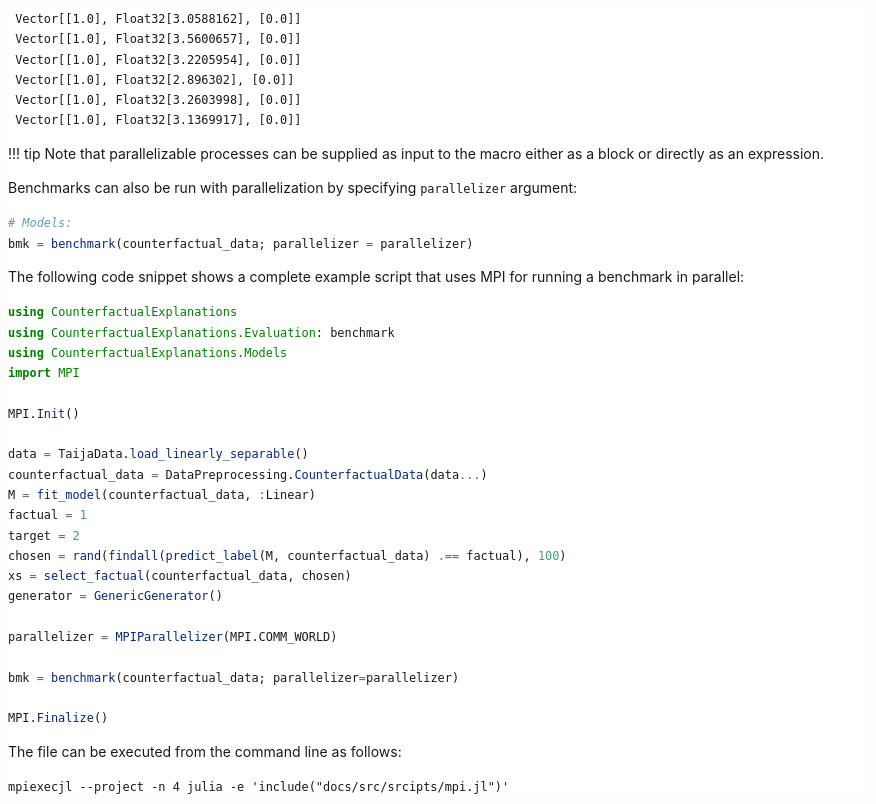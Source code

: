     Vector[[1.0], Float32[3.0588162], [0.0]]
     Vector[[1.0], Float32[3.5600657], [0.0]]
     Vector[[1.0], Float32[3.2205954], [0.0]]
     Vector[[1.0], Float32[2.896302], [0.0]]
     Vector[[1.0], Float32[3.2603998], [0.0]]
     Vector[[1.0], Float32[3.1369917], [0.0]]

!!! tip
Note that parallelizable processes can be supplied as input to the macro either as a block or directly as an expression.

Benchmarks can also be run with parallelization by specifying `parallelizer` argument:

``` julia
# Models:
bmk = benchmark(counterfactual_data; parallelizer = parallelizer)
```

The following code snippet shows a complete example script that uses MPI for running a benchmark in parallel:

``` julia
using CounterfactualExplanations
using CounterfactualExplanations.Evaluation: benchmark
using CounterfactualExplanations.Models
import MPI

MPI.Init()

data = TaijaData.load_linearly_separable()
counterfactual_data = DataPreprocessing.CounterfactualData(data...)
M = fit_model(counterfactual_data, :Linear)
factual = 1
target = 2
chosen = rand(findall(predict_label(M, counterfactual_data) .== factual), 100)
xs = select_factual(counterfactual_data, chosen)
generator = GenericGenerator()

parallelizer = MPIParallelizer(MPI.COMM_WORLD)

bmk = benchmark(counterfactual_data; parallelizer=parallelizer)

MPI.Finalize()
```

The file can be executed from the command line as follows:

    mpiexecjl --project -n 4 julia -e 'include("docs/src/srcipts/mpi.jl")'

